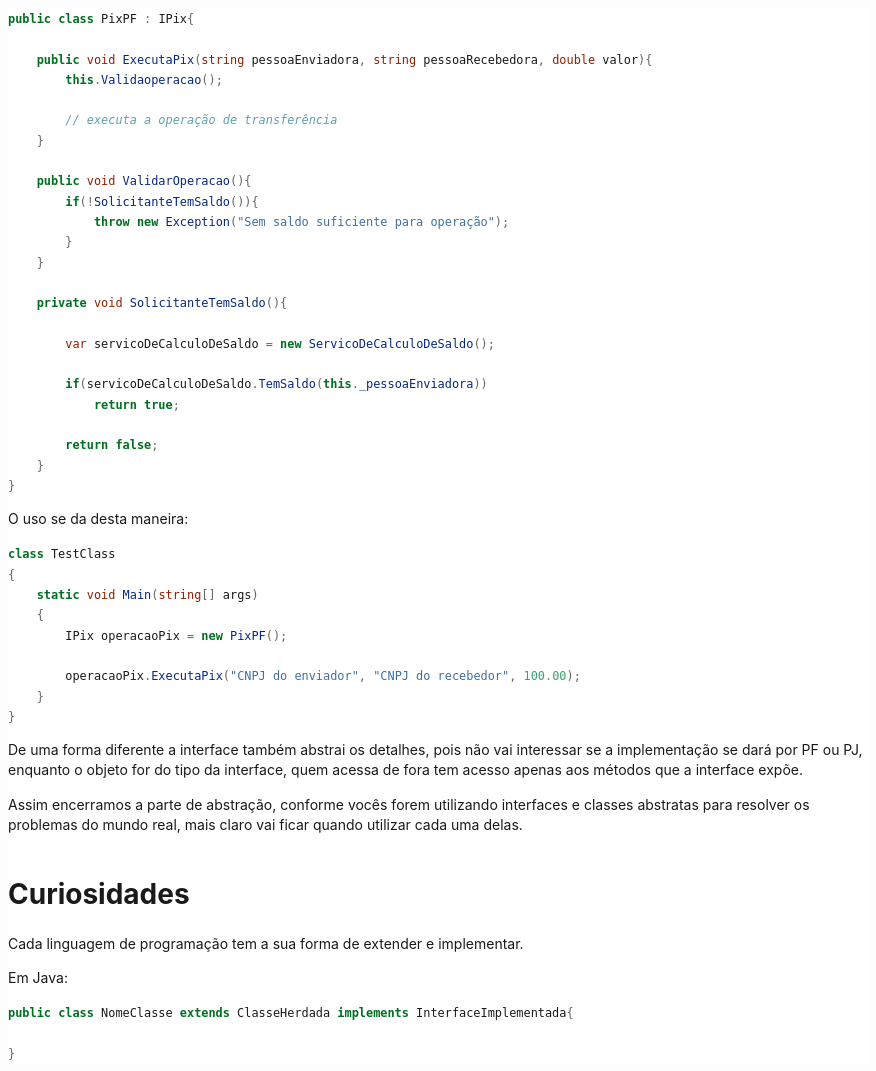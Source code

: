 ```csharp
public class PixPF : IPix{

    public void ExecutaPix(string pessoaEnviadora, string pessoaRecebedora, double valor){
        this.Validaoperacao();

        // executa a operação de transferência
    }

    public void ValidarOperacao(){
        if(!SolicitanteTemSaldo()){
            throw new Exception("Sem saldo suficiente para operação");
        }
    }

    private void SolicitanteTemSaldo(){

        var servicoDeCalculoDeSaldo = new ServicoDeCalculoDeSaldo();

        if(servicoDeCalculoDeSaldo.TemSaldo(this._pessoaEnviadora))
            return true;
        
        return false;
    }
}
```

O uso se da desta maneira:

```csharp
class TestClass
{
    static void Main(string[] args)
    {
        IPix operacaoPix = new PixPF();

        operacaoPix.ExecutaPix("CNPJ do enviador", "CNPJ do recebedor", 100.00);
    }
}
```

De uma forma diferente a interface também abstrai os detalhes, pois não vai interessar se a implementação se dará por PF ou PJ, enquanto o objeto for do tipo da interface, quem acessa de fora tem acesso apenas aos métodos que a interface expõe.

Assim encerramos a parte de abstração, conforme vocês forem utilizando interfaces e classes abstratas para resolver os problemas do mundo real, mais claro vai ficar quando utilizar cada uma delas.

# Curiosidades

Cada linguagem de programação tem a sua forma de extender e implementar.

Em Java:
```java
public class NomeClasse extends ClasseHerdada implements InterfaceImplementada{

}
```
